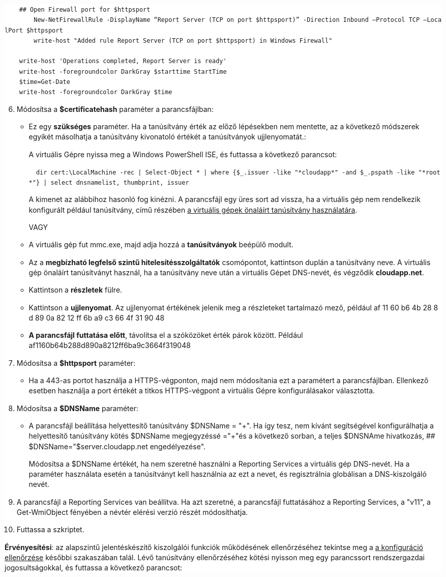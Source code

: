         ## Open Firewall port for $httpsport
            New-NetFirewallRule -DisplayName “Report Server (TCP on port $httpsport)” -Direction Inbound –Protocol TCP –LocalPort $httpsport
            write-host "Added rule Report Server (TCP on port $httpsport) in Windows Firewall"
   
        write-host 'Operations completed, Report Server is ready'
        write-host -foregroundcolor DarkGray $starttime StartTime
        $time=Get-Date
        write-host -foregroundcolor DarkGray $time
6. Módosítsa a **$certificatehash** paraméter a parancsfájlban:
   
   * Ez egy **szükséges** paraméter. Ha a tanúsítvány érték az előző lépésekben nem mentette, az a következő módszerek egyikét másolhatja a tanúsítvány kivonatoló értékét a tanúsítványok ujjlenyomatát.:
     
       A virtuális Gépre nyissa meg a Windows PowerShell ISE, és futtassa a következő parancsot:
     
           dir cert:\LocalMachine -rec | Select-Object * | where {$_.issuer -like "*cloudapp*" -and $_.pspath -like "*root*"} | select dnsnamelist, thumbprint, issuer
     
       A kimenet az alábbihoz hasonló fog kinézni. A parancsfájl egy üres sort ad vissza, ha a virtuális gép nem rendelkezik konfigurált például tanúsítvány, című részében [a virtuális gépek önaláírt tanúsítvány használatára](#to-use-the-virtual-machines-self-signed-certificate).
     
     VAGY
   * A virtuális gép fut mmc.exe, majd adja hozzá a **tanúsítványok** beépülő modult.
   * Az a **megbízható legfelső szintű hitelesítésszolgáltatók** csomópontot, kattintson duplán a tanúsítvány neve. A virtuális gép önaláírt tanúsítványt használ, ha a tanúsítvány neve után a virtuális Gépet DNS-nevét, és végződik **cloudapp.net**.
   * Kattintson a **részletek** fülre.
   * Kattintson a **ujjlenyomat**. Az ujjlenyomat értékének jelenik meg a részleteket tartalmazó mező, például af 11 60 b6 4b 28 8 d 89 0a 82 12 ff 6b a9 c3 66 4f 31 90 48
   * **A parancsfájl futtatása előtt**, távolítsa el a szóközöket érték párok között. Például af1160b64b288d890a8212ff6ba9c3664f319048
7. Módosítsa a **$httpsport** paraméter: 
   
   * Ha a 443-as portot használja a HTTPS-végponton, majd nem módosítania ezt a paramétert a parancsfájlban. Ellenkező esetben használja a port értékét a titkos HTTPS-végpont a virtuális Gépre konfigurálásakor választotta.
8. Módosítsa a **$DNSName** paraméter: 
   
   * A parancsfájl beállítása helyettesítő tanúsítvány $DNSName = "+". Ha így tesz, nem kívánt segítségével konfigurálhatja a helyettesítő tanúsítvány kötés $DNSName megjegyzéssé ="+"és a következő sorban, a teljes $DNSNAme hivatkozás, ## $DNSName="$server.cloudapp.net engedélyezése".
     
       Módosítsa a $DNSName értékét, ha nem szeretné használni a Reporting Services a virtuális gép DNS-nevét. Ha a paraméter használata esetén a tanúsítványt kell használnia az ezt a nevet, és regisztrálnia globálisan a DNS-kiszolgáló nevét.
9. A parancsfájl a Reporting Services van beállítva. Ha azt szeretné, a parancsfájl futtatásához a Reporting Services, a "v11", a Get-WmiObject fényében a névtér elérési verzió részét módosíthatja.
10. Futtassa a szkriptet.

**Érvényesítési**: az alapszintű jelentéskészítő kiszolgálói funkciók működésének ellenőrzéséhez tekintse meg a [a konfiguráció ellenőrzése](#verify-the-connection) későbbi szakaszában talál. Lévő tanúsítvány ellenőrzéséhez kötési nyisson meg egy parancssort rendszergazdai jogosultságokkal, és futtassa a következő parancsot:
